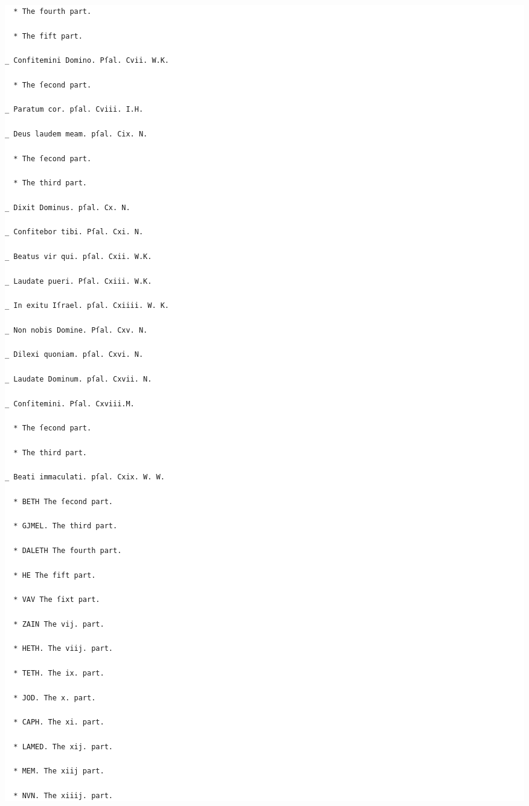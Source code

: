       * The fourth part.

      * The fift part.

    _ Confitemini Domino. Pſal. Cvii. W.K.

      * The ſecond part.

    _ Paratum cor. pſal. Cviii. I.H.

    _ Deus laudem meam. pſal. Cix. N.

      * The ſecond part.

      * The third part.

    _ Dixit Dominus. pſal. Cx. N.

    _ Confitebor tibi. Pſal. Cxi. N.

    _ Beatus vir qui. pſal. Cxii. W.K.

    _ Laudate pueri. Pſal. Cxiii. W.K.

    _ In exitu Iſrael. pſal. Cxiiii. W. K.

    _ Non nobis Domine. Pſal. Cxv. N.

    _ Dilexi quoniam. pſal. Cxvi. N.

    _ Laudate Dominum. pſal. Cxvii. N.

    _ Conſitemini. Pſal. Cxviii.M.

      * The ſecond part.

      * The third part.

    _ Beati immaculati. pſal. Cxix. W. W.

      * BETH The ſecond part.

      * GJMEL. The third part.

      * DALETH The fourth part.

      * HE The fift part.

      * VAV The ſixt part.

      * ZAIN The vij. part.

      * HETH. The viij. part.

      * TETH. The ix. part.

      * JOD. The x. part.

      * CAPH. The xi. part.

      * LAMED. The xij. part.

      * MEM. The xiij part.

      * NVN. The xiiij. part.

